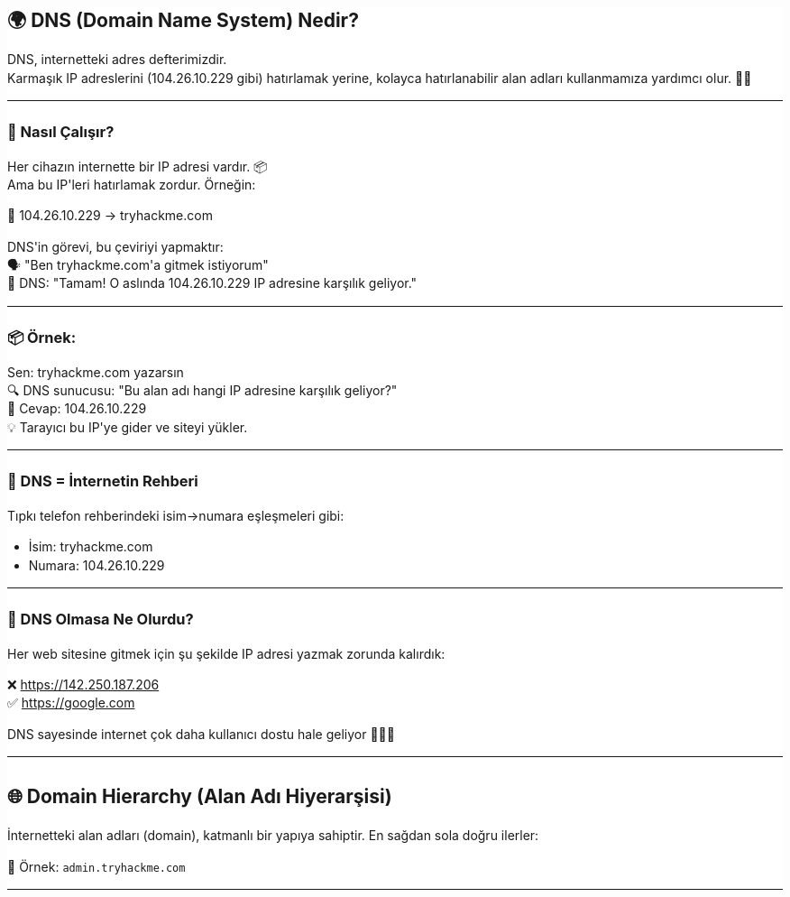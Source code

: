 ## 🌍 DNS (Domain Name System) Nedir?

DNS, internetteki adres defterimizdir.  
Karmaşık IP adreslerini (104.26.10.229 gibi) hatırlamak yerine, kolayca hatırlanabilir alan adları kullanmamıza yardımcı olur. 📖💡

---

### 🧠 Nasıl Çalışır?

Her cihazın internette bir IP adresi vardır. 📦  
Ama bu IP'leri hatırlamak zordur. Örneğin:

🧮 104.26.10.229 → tryhackme.com

DNS'in görevi, bu çeviriyi yapmaktır:  
🗣️ "Ben tryhackme.com'a gitmek istiyorum"  
🔁 DNS: "Tamam! O aslında 104.26.10.229 IP adresine karşılık geliyor."

---

### 📦 Örnek:

Sen: tryhackme.com yazarsın  
🔍 DNS sunucusu: "Bu alan adı hangi IP adresine karşılık geliyor?"  
🎯 Cevap: 104.26.10.229  
💡 Tarayıcı bu IP'ye gider ve siteyi yükler.

---

### 🧭 DNS = İnternetin Rehberi

Tıpkı telefon rehberindeki isim→numara eşleşmeleri gibi:  
- İsim: tryhackme.com  
- Numara: 104.26.10.229

---

### 🔁 DNS Olmasa Ne Olurdu?

Her web sitesine gitmek için şu şekilde IP adresi yazmak zorunda kalırdık:

❌ https://142.250.187.206  
✅ https://google.com

DNS sayesinde internet çok daha kullanıcı dostu hale geliyor 🧑‍💻✨

---

## 🌐 Domain Hierarchy (Alan Adı Hiyerarşisi)

İnternetteki alan adları (domain), katmanlı bir yapıya sahiptir. En sağdan sola doğru ilerler:

🔽 Örnek: `admin.tryhackme.com`

---